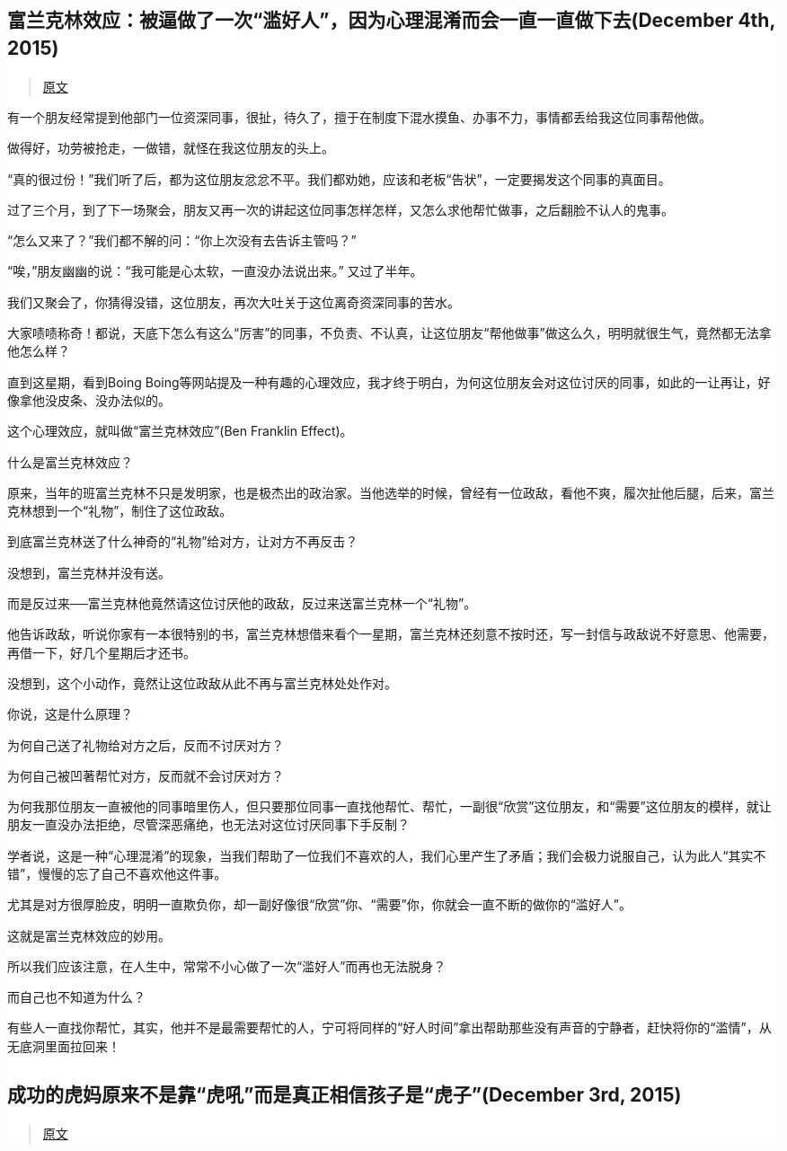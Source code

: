 ## 富兰克林效应：被逼做了一次“滥好人”，因为心理混淆而会一直一直做下去(December 4th,  2015)

> [原文](http://mr6.cc/?p=16394)


有一个朋友经常提到他部门一位资深同事，很扯，待久了，擅于在制度下混水摸鱼、办事不力，事情都丢给我这位同事帮他做。

做得好，功劳被抢走，一做错，就怪在我这位朋友的头上。

“真的很过份！”我们听了后，都为这位朋友忿忿不平。我们都劝她，应该和老板“告状”，一定要揭发这个同事的真面目。

过了三个月，到了下一场聚会，朋友又再一次的讲起这位同事怎样怎样，又怎么求他帮忙做事，之后翻脸不认人的鬼事。

“怎么又来了？”我们都不解的问：“你上次没有去告诉主管吗？”

“唉，”朋友幽幽的说：“我可能是心太软，一直没办法说出来。” 又过了半年。

我们又聚会了，你猜得没错，这位朋友，再次大吐关于这位离奇资深同事的苦水。

大家啧啧称奇！都说，天底下怎么有这么“厉害”的同事，不负责、不认真，让这位朋友“帮他做事”做这么久，明明就很生气，竟然都无法拿他怎么样？

直到这星期，看到Boing Boing等网站提及一种有趣的心理效应，我才终于明白，为何这位朋友会对这位讨厌的同事，如此的一让再让，好像拿他没皮条、没办法似的。

这个心理效应，就叫做“富兰克林效应”(Ben Franklin Effect)。

什么是富兰克林效应？

原来，当年的班富兰克林不只是发明家，也是极杰出的政治家。当他选举的时候，曾经有一位政敌，看他不爽，履次扯他后腿，后来，富兰克林想到一个“礼物”，制住了这位政敌。

到底富兰克林送了什么神奇的“礼物”给对方，让对方不再反击？

没想到，富兰克林并没有送。

而是反过来──富兰克林他竟然请这位讨厌他的政敌，反过来送富兰克林一个“礼物”。

他告诉政敌，听说你家有一本很特别的书，富兰克林想借来看个一星期，富兰克林还刻意不按时还，写一封信与政敌说不好意思、他需要，再借一下，好几个星期后才还书。

没想到，这个小动作，竟然让这位政敌从此不再与富兰克林处处作对。

你说，这是什么原理？

为何自己送了礼物给对方之后，反而不讨厌对方？

为何自己被凹著帮忙对方，反而就不会讨厌对方？

为何我那位朋友一直被他的同事暗里伤人，但只要那位同事一直找他帮忙、帮忙，一副很“欣赏”这位朋友，和“需要”这位朋友的模样，就让朋友一直没办法拒绝，尽管深恶痛绝，也无法对这位讨厌同事下手反制？

学者说，这是一种“心理混淆”的现象，当我们帮助了一位我们不喜欢的人，我们心里产生了矛盾；我们会极力说服自己，认为此人“其实不错”，慢慢的忘了自己不喜欢他这件事。

尤其是对方很厚脸皮，明明一直欺负你，却一副好像很“欣赏”你、“需要”你，你就会一直不断的做你的“滥好人”。

这就是富兰克林效应的妙用。

所以我们应该注意，在人生中，常常不小心做了一次“滥好人”而再也无法脱身？

而自己也不知道为什么？

有些人一直找你帮忙，其实，他并不是最需要帮忙的人，宁可将同样的“好人时间”拿出帮助那些没有声音的宁静者，赶快将你的“滥情”，从无底洞里面拉回来！

## 成功的虎妈原来不是靠“虎吼”而是真正相信孩子是“虎子”(December 3rd,  2015)

> [原文](http://mr6.cc/?p=16392)
